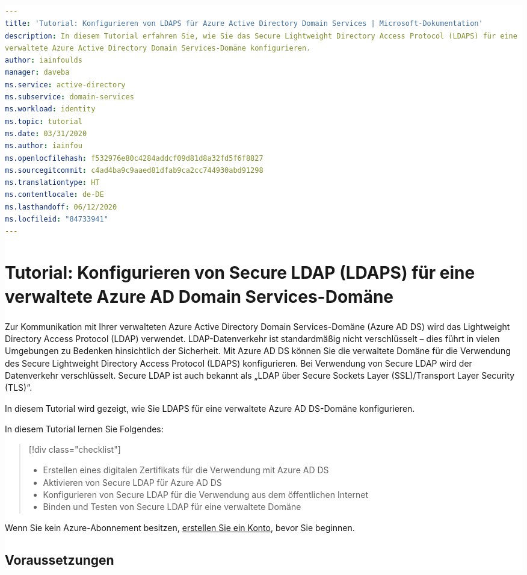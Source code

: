 ```yaml
---
title: 'Tutorial: Konfigurieren von LDAPS für Azure Active Directory Domain Services | Microsoft-Dokumentation'
description: In diesem Tutorial erfahren Sie, wie Sie das Secure Lightweight Directory Access Protocol (LDAPS) für eine verwaltete Azure Active Directory Domain Services-Domäne konfigurieren.
author: iainfoulds
manager: daveba
ms.service: active-directory
ms.subservice: domain-services
ms.workload: identity
ms.topic: tutorial
ms.date: 03/31/2020
ms.author: iainfou
ms.openlocfilehash: f532976e80c4284addcf09d81d8a32fd5f6f8827
ms.sourcegitcommit: c4ad4ba9c9aaed81dfab9ca2cc744930abd91298
ms.translationtype: HT
ms.contentlocale: de-DE
ms.lasthandoff: 06/12/2020
ms.locfileid: "84733941"
---
```

# <a name="tutorial-configure-secure-ldap-for-an-azure-active-directory-domain-services-managed-domain"></a>Tutorial: Konfigurieren von Secure LDAP (LDAPS) für eine verwaltete Azure AD Domain Services-Domäne

Zur Kommunikation mit Ihrer verwalteten Azure Active Directory Domain Services-Domäne (Azure AD DS) wird das Lightweight Directory Access Protocol (LDAP) verwendet. LDAP-Datenverkehr ist standardmäßig nicht verschlüsselt – dies führt in vielen Umgebungen zu Bedenken hinsichtlich der Sicherheit. Mit Azure AD DS können Sie die verwaltete Domäne für die Verwendung des Secure Lightweight Directory Access Protocol (LDAPS) konfigurieren. Bei Verwendung von Secure LDAP wird der Datenverkehr verschlüsselt. Secure LDAP ist auch bekannt als „LDAP über Secure Sockets Layer (SSL)/Transport Layer Security (TLS)“.

In diesem Tutorial wird gezeigt, wie Sie LDAPS für eine verwaltete Azure AD DS-Domäne konfigurieren.

In diesem Tutorial lernen Sie Folgendes:

> [!div class="checklist"]
> * Erstellen eines digitalen Zertifikats für die Verwendung mit Azure AD DS
> * Aktivieren von Secure LDAP für Azure AD DS
> * Konfigurieren von Secure LDAP für die Verwendung aus dem öffentlichen Internet
> * Binden und Testen von Secure LDAP für eine verwaltete Domäne

Wenn Sie kein Azure-Abonnement besitzen, [erstellen Sie ein Konto](https://azure.microsoft.com/free/?WT.mc_id=A261C142F), bevor Sie beginnen.

## <a name="prerequisites"></a>Voraussetzungen


[create-azure-ad-tenant]: ../active-directory/fundamentals/sign-up-organization.md
[associate-azure-ad-tenant]: ../active-directory/fundamentals/active-directory-how-subscriptions-associated-directory.md
[create-azure-ad-ds-instance]: tutorial-create-instance.md
[secure-domain]: secure-your-domain.md
[rsat]: /windows-server/remote/remote-server-administration-tools
[ldap-query-basics]: /windows/desktop/ad/creating-a-query-filter
[New-SelfSignedCertificate]: /powershell/module/pkiclient/new-selfsignedcertificate